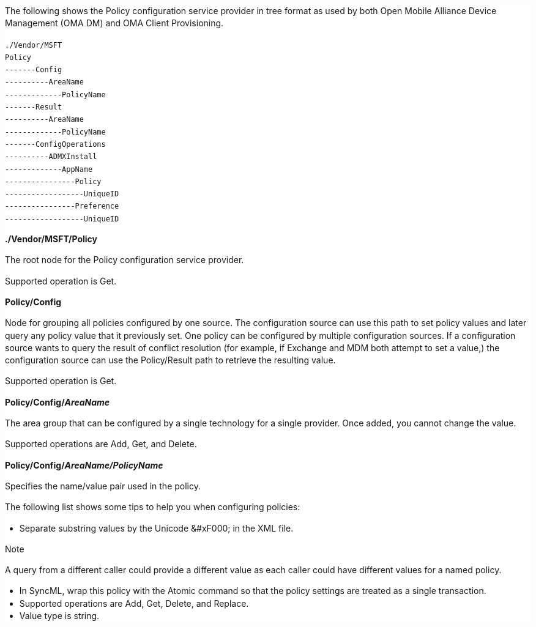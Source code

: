 The following shows the Policy configuration service provider in tree format as used by both Open Mobile Alliance Device Management (OMA DM) and OMA Client Provisioning.

```console
./Vendor/MSFT
Policy
-------Config
----------AreaName
-------------PolicyName
-------Result
----------AreaName
-------------PolicyName
-------ConfigOperations
----------ADMXInstall
-------------AppName
----------------Policy
------------------UniqueID
----------------Preference
------------------UniqueID
```


<a href="" id="--vendor-msft-policy"></a>**./Vendor/MSFT/Policy**  
<p>The root node for the Policy configuration service provider.

<p>Supported operation is Get.

<a href="" id="policy-config"></a>**Policy/Config**  
<p>Node for grouping all policies configured by one source. The configuration source can use this path to set policy values and later query any policy value that it previously set. One policy can be configured by multiple configuration sources. If a configuration source wants to query the result of conflict resolution (for example, if Exchange and MDM both attempt to set a value,) the configuration source can use the Policy/Result path to retrieve the resulting value.

<p>Supported operation is Get.

<a href="" id="policy-config-areaname"></a>**Policy/Config/_AreaName_**  
<p>The area group that can be configured by a single technology for a single provider. Once added, you cannot change the value.

<p>Supported operations are Add, Get, and Delete.

<a href="" id="policy-config-areaname-policyname"></a>**Policy/Config/_AreaName/PolicyName_**  
<p>Specifies the name/value pair used in the policy.

<p>The following list shows some tips to help you when configuring policies:

-   Separate substring values by the Unicode &\#xF000; in the XML file.

> [!NOTE]
> A query from a different caller could provide a different value as each caller could have different values for a named policy.

-   In SyncML, wrap this policy with the Atomic command so that the policy settings are treated as a single transaction.
-   Supported operations are Add, Get, Delete, and Replace.
-   Value type is string.
